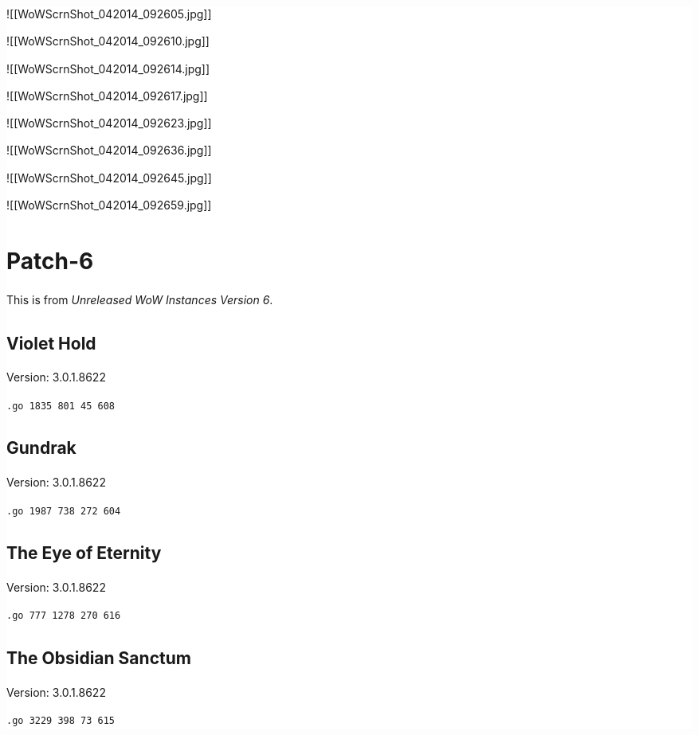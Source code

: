 ![[WoWScrnShot_042014_092605.jpg]]

![[WoWScrnShot_042014_092610.jpg]]

![[WoWScrnShot_042014_092614.jpg]]

![[WoWScrnShot_042014_092617.jpg]]

![[WoWScrnShot_042014_092623.jpg]]

![[WoWScrnShot_042014_092636.jpg]]

![[WoWScrnShot_042014_092645.jpg]]

![[WoWScrnShot_042014_092659.jpg]]

# Patch-6

This is from *Unreleased WoW Instances Version 6*.

## Violet Hold

Version: 3.0.1.8622

```
.go 1835 801 45 608 
```

## Gundrak

Version: 3.0.1.8622

```
.go 1987 738 272 604
```

## The Eye of Eternity

Version: 3.0.1.8622

```
.go 777 1278 270 616
```

## The Obsidian Sanctum

Version: 3.0.1.8622

```
.go 3229 398 73 615
```
